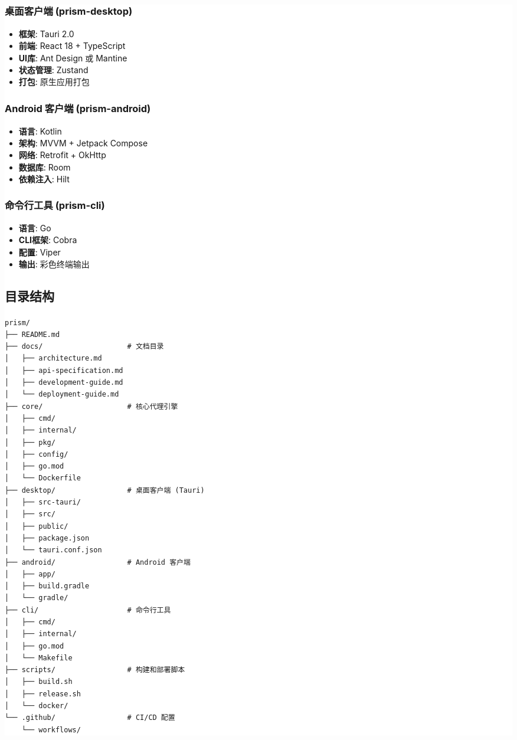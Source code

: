 ### 桌面客户端 (prism-desktop)
- **框架**: Tauri 2.0
- **前端**: React 18 + TypeScript
- **UI库**: Ant Design 或 Mantine
- **状态管理**: Zustand
- **打包**: 原生应用打包

### Android 客户端 (prism-android)
- **语言**: Kotlin
- **架构**: MVVM + Jetpack Compose
- **网络**: Retrofit + OkHttp
- **数据库**: Room
- **依赖注入**: Hilt

### 命令行工具 (prism-cli)
- **语言**: Go
- **CLI框架**: Cobra
- **配置**: Viper
- **输出**: 彩色终端输出

## 目录结构

```
prism/
├── README.md
├── docs/                    # 文档目录
│   ├── architecture.md
│   ├── api-specification.md
│   ├── development-guide.md
│   └── deployment-guide.md
├── core/                    # 核心代理引擎
│   ├── cmd/
│   ├── internal/
│   ├── pkg/
│   ├── config/
│   ├── go.mod
│   └── Dockerfile
├── desktop/                 # 桌面客户端 (Tauri)
│   ├── src-tauri/
│   ├── src/
│   ├── public/
│   ├── package.json
│   └── tauri.conf.json
├── android/                 # Android 客户端
│   ├── app/
│   ├── build.gradle
│   └── gradle/
├── cli/                     # 命令行工具
│   ├── cmd/
│   ├── internal/
│   ├── go.mod
│   └── Makefile
├── scripts/                 # 构建和部署脚本
│   ├── build.sh
│   ├── release.sh
│   └── docker/
└── .github/                 # CI/CD 配置
    └── workflows/
```
